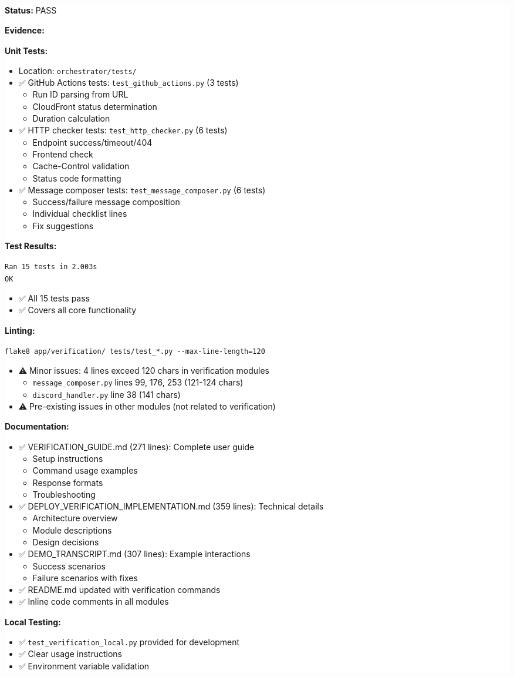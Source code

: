 **Status:** PASS

**Evidence:**

**Unit Tests:**
- Location: `orchestrator/tests/`
- ✅ GitHub Actions tests: `test_github_actions.py` (3 tests)
  - Run ID parsing from URL
  - CloudFront status determination
  - Duration calculation
- ✅ HTTP checker tests: `test_http_checker.py` (6 tests)
  - Endpoint success/timeout/404
  - Frontend check
  - Cache-Control validation
  - Status code formatting
- ✅ Message composer tests: `test_message_composer.py` (6 tests)
  - Success/failure message composition
  - Individual checklist lines
  - Fix suggestions

**Test Results:**
```
Ran 15 tests in 2.003s
OK
```
- ✅ All 15 tests pass
- ✅ Covers all core functionality

**Linting:**
```
flake8 app/verification/ tests/test_*.py --max-line-length=120
```
- ⚠️ Minor issues: 4 lines exceed 120 chars in verification modules
  - `message_composer.py` lines 99, 176, 253 (121-124 chars)
  - `discord_handler.py` line 38 (141 chars)
- ⚠️ Pre-existing issues in other modules (not related to verification)

**Documentation:**
- ✅ VERIFICATION_GUIDE.md (271 lines): Complete user guide
  - Setup instructions
  - Command usage examples
  - Response formats
  - Troubleshooting
- ✅ DEPLOY_VERIFICATION_IMPLEMENTATION.md (359 lines): Technical details
  - Architecture overview
  - Module descriptions
  - Design decisions
- ✅ DEMO_TRANSCRIPT.md (307 lines): Example interactions
  - Success scenarios
  - Failure scenarios with fixes
- ✅ README.md updated with verification commands
- ✅ Inline code comments in all modules

**Local Testing:**
- ✅ `test_verification_local.py` provided for development
- ✅ Clear usage instructions
- ✅ Environment variable validation
